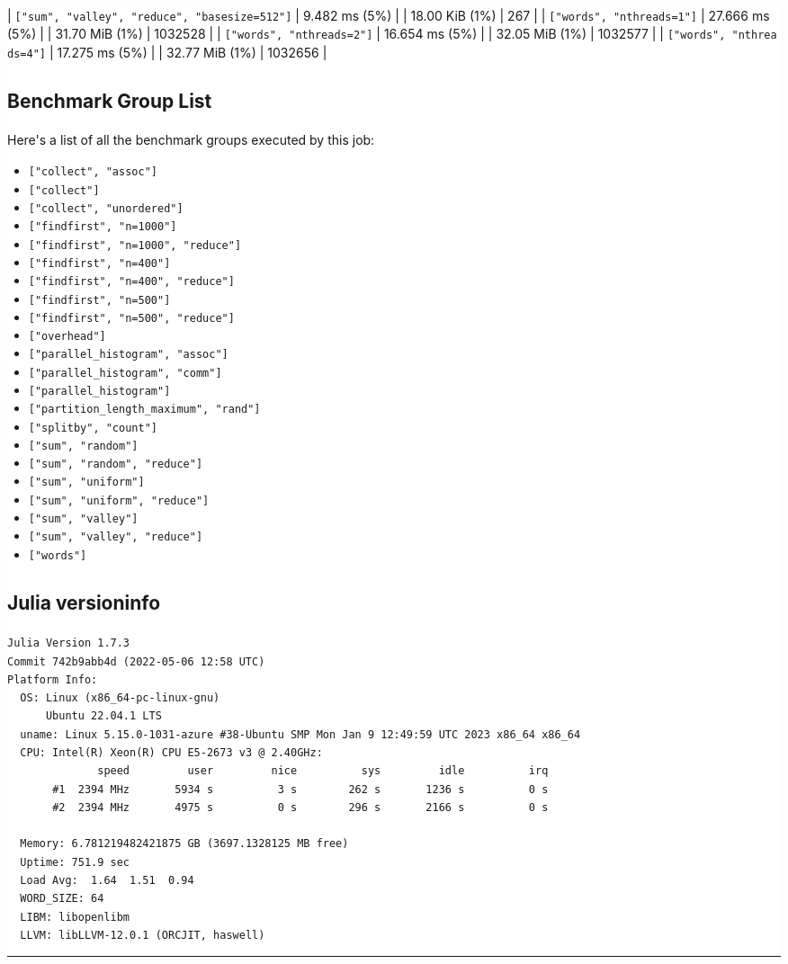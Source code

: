 | `["sum", "valley", "reduce", "basesize=512"]`       |   9.482 ms (5%) |         |  18.00 KiB (1%) |         267 |
| `["words", "nthreads=1"]`                           |  27.666 ms (5%) |         |  31.70 MiB (1%) |     1032528 |
| `["words", "nthreads=2"]`                           |  16.654 ms (5%) |         |  32.05 MiB (1%) |     1032577 |
| `["words", "nthreads=4"]`                           |  17.275 ms (5%) |         |  32.77 MiB (1%) |     1032656 |

## Benchmark Group List
Here's a list of all the benchmark groups executed by this job:

- `["collect", "assoc"]`
- `["collect"]`
- `["collect", "unordered"]`
- `["findfirst", "n=1000"]`
- `["findfirst", "n=1000", "reduce"]`
- `["findfirst", "n=400"]`
- `["findfirst", "n=400", "reduce"]`
- `["findfirst", "n=500"]`
- `["findfirst", "n=500", "reduce"]`
- `["overhead"]`
- `["parallel_histogram", "assoc"]`
- `["parallel_histogram", "comm"]`
- `["parallel_histogram"]`
- `["partition_length_maximum", "rand"]`
- `["splitby", "count"]`
- `["sum", "random"]`
- `["sum", "random", "reduce"]`
- `["sum", "uniform"]`
- `["sum", "uniform", "reduce"]`
- `["sum", "valley"]`
- `["sum", "valley", "reduce"]`
- `["words"]`

## Julia versioninfo
```
Julia Version 1.7.3
Commit 742b9abb4d (2022-05-06 12:58 UTC)
Platform Info:
  OS: Linux (x86_64-pc-linux-gnu)
      Ubuntu 22.04.1 LTS
  uname: Linux 5.15.0-1031-azure #38-Ubuntu SMP Mon Jan 9 12:49:59 UTC 2023 x86_64 x86_64
  CPU: Intel(R) Xeon(R) CPU E5-2673 v3 @ 2.40GHz: 
              speed         user         nice          sys         idle          irq
       #1  2394 MHz       5934 s          3 s        262 s       1236 s          0 s
       #2  2394 MHz       4975 s          0 s        296 s       2166 s          0 s
       
  Memory: 6.781219482421875 GB (3697.1328125 MB free)
  Uptime: 751.9 sec
  Load Avg:  1.64  1.51  0.94
  WORD_SIZE: 64
  LIBM: libopenlibm
  LLVM: libLLVM-12.0.1 (ORCJIT, haswell)
```

---